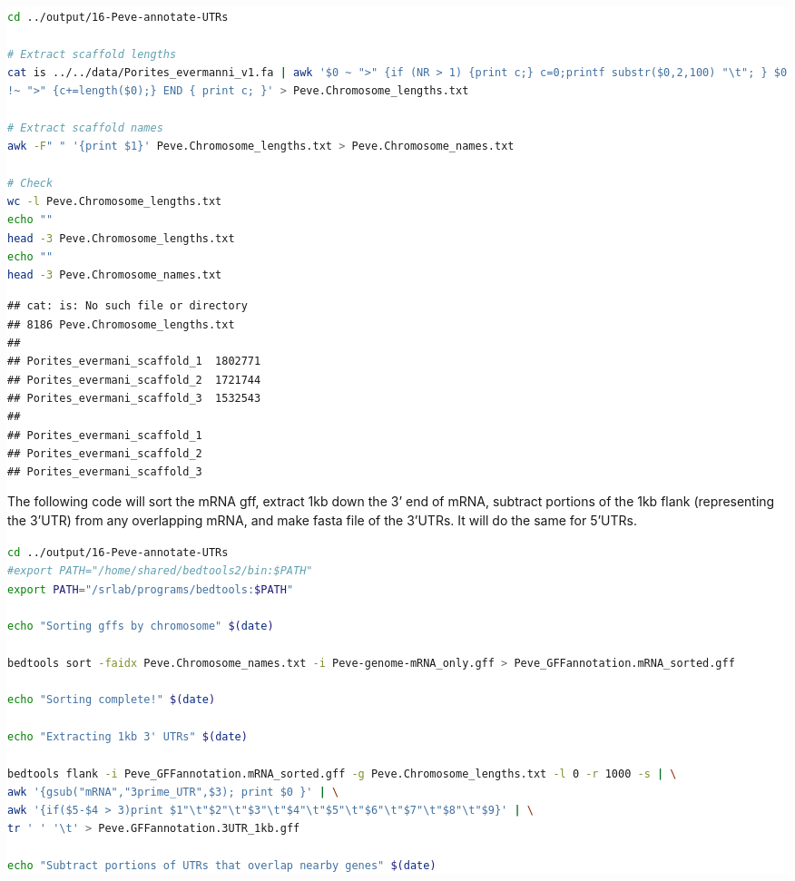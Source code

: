 ``` bash
cd ../output/16-Peve-annotate-UTRs

# Extract scaffold lengths
cat is ../../data/Porites_evermanni_v1.fa | awk '$0 ~ ">" {if (NR > 1) {print c;} c=0;printf substr($0,2,100) "\t"; } $0 !~ ">" {c+=length($0);} END { print c; }' > Peve.Chromosome_lengths.txt

# Extract scaffold names
awk -F" " '{print $1}' Peve.Chromosome_lengths.txt > Peve.Chromosome_names.txt

# Check
wc -l Peve.Chromosome_lengths.txt 
echo ""
head -3 Peve.Chromosome_lengths.txt 
echo ""
head -3 Peve.Chromosome_names.txt 
```

    ## cat: is: No such file or directory
    ## 8186 Peve.Chromosome_lengths.txt
    ## 
    ## Porites_evermani_scaffold_1  1802771
    ## Porites_evermani_scaffold_2  1721744
    ## Porites_evermani_scaffold_3  1532543
    ## 
    ## Porites_evermani_scaffold_1
    ## Porites_evermani_scaffold_2
    ## Porites_evermani_scaffold_3

The following code will sort the mRNA gff, extract 1kb down the 3’ end
of mRNA, subtract portions of the 1kb flank (representing the 3’UTR)
from any overlapping mRNA, and make fasta file of the 3’UTRs. It will do
the same for 5’UTRs.

``` bash
cd ../output/16-Peve-annotate-UTRs
#export PATH="/home/shared/bedtools2/bin:$PATH"
export PATH="/srlab/programs/bedtools:$PATH"

echo "Sorting gffs by chromosome" $(date)

bedtools sort -faidx Peve.Chromosome_names.txt -i Peve-genome-mRNA_only.gff > Peve_GFFannotation.mRNA_sorted.gff

echo "Sorting complete!" $(date)

echo "Extracting 1kb 3' UTRs" $(date)

bedtools flank -i Peve_GFFannotation.mRNA_sorted.gff -g Peve.Chromosome_lengths.txt -l 0 -r 1000 -s | \
awk '{gsub("mRNA","3prime_UTR",$3); print $0 }' | \
awk '{if($5-$4 > 3)print $1"\t"$2"\t"$3"\t"$4"\t"$5"\t"$6"\t"$7"\t"$8"\t"$9}' | \
tr ' ' '\t' > Peve.GFFannotation.3UTR_1kb.gff

echo "Subtract portions of UTRs that overlap nearby genes" $(date)

```